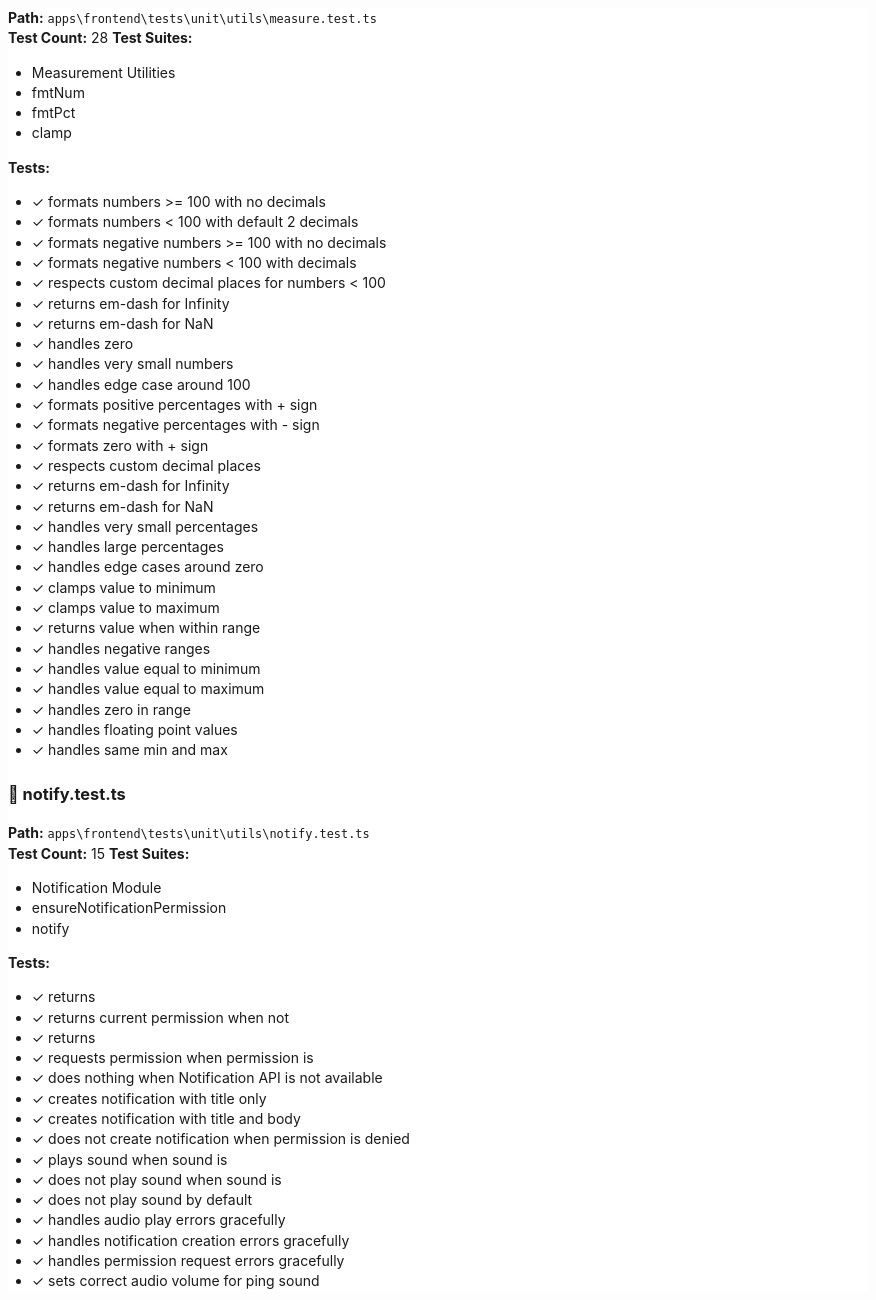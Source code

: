 **Path:** `apps\frontend\tests\unit\utils\measure.test.ts`  
**Test Count:** 28
**Test Suites:**
- Measurement Utilities
- fmtNum
- fmtPct
- clamp

**Tests:**
- ✓ formats numbers >= 100 with no decimals
- ✓ formats numbers < 100 with default 2 decimals
- ✓ formats negative numbers >= 100 with no decimals
- ✓ formats negative numbers < 100 with decimals
- ✓ respects custom decimal places for numbers < 100
- ✓ returns em-dash for Infinity
- ✓ returns em-dash for NaN
- ✓ handles zero
- ✓ handles very small numbers
- ✓ handles edge case around 100
- ✓ formats positive percentages with + sign
- ✓ formats negative percentages with - sign
- ✓ formats zero with + sign
- ✓ respects custom decimal places
- ✓ returns em-dash for Infinity
- ✓ returns em-dash for NaN
- ✓ handles very small percentages
- ✓ handles large percentages
- ✓ handles edge cases around zero
- ✓ clamps value to minimum
- ✓ clamps value to maximum
- ✓ returns value when within range
- ✓ handles negative ranges
- ✓ handles value equal to minimum
- ✓ handles value equal to maximum
- ✓ handles zero in range
- ✓ handles floating point values
- ✓ handles same min and max


### 🧪 notify.test.ts

**Path:** `apps\frontend\tests\unit\utils\notify.test.ts`  
**Test Count:** 15
**Test Suites:**
- Notification Module
- ensureNotificationPermission
- notify

**Tests:**
- ✓ returns 
- ✓ returns current permission when not 
- ✓ returns 
- ✓ requests permission when permission is 
- ✓ does nothing when Notification API is not available
- ✓ creates notification with title only
- ✓ creates notification with title and body
- ✓ does not create notification when permission is denied
- ✓ plays sound when sound is 
- ✓ does not play sound when sound is 
- ✓ does not play sound by default
- ✓ handles audio play errors gracefully
- ✓ handles notification creation errors gracefully
- ✓ handles permission request errors gracefully
- ✓ sets correct audio volume for ping sound
